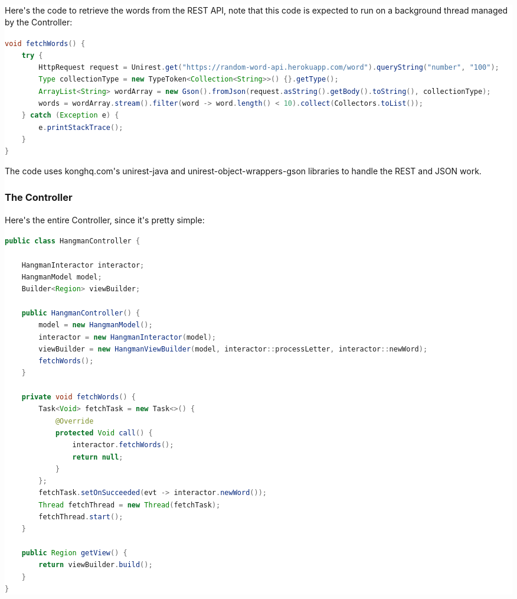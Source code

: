 Here's the code to retrieve the words from the REST API, note that this code is expected to run on a background thread managed by the Controller:

``` java
void fetchWords() {
    try {
        HttpRequest request = Unirest.get("https://random-word-api.herokuapp.com/word").queryString("number", "100");
        Type collectionType = new TypeToken<Collection<String>>() {}.getType();
        ArrayList<String> wordArray = new Gson().fromJson(request.asString().getBody().toString(), collectionType);
        words = wordArray.stream().filter(word -> word.length() < 10).collect(Collectors.toList());
    } catch (Exception e) {
        e.printStackTrace();
    }
}
```

The code uses konghq.com's unirest-java and unirest-object-wrappers-gson libraries to handle the REST and JSON work.

### The Controller

Here's the entire Controller, since it's pretty simple:

``` java
public class HangmanController {

    HangmanInteractor interactor;
    HangmanModel model;
    Builder<Region> viewBuilder;

    public HangmanController() {
        model = new HangmanModel();
        interactor = new HangmanInteractor(model);
        viewBuilder = new HangmanViewBuilder(model, interactor::processLetter, interactor::newWord);
        fetchWords();
    }

    private void fetchWords() {
        Task<Void> fetchTask = new Task<>() {
            @Override
            protected Void call() {
                interactor.fetchWords();
                return null;
            }
        };
        fetchTask.setOnSucceeded(evt -> interactor.newWord());
        Thread fetchThread = new Thread(fetchTask);
        fetchThread.start();
    }

    public Region getView() {
        return viewBuilder.build();
    }
}
```
